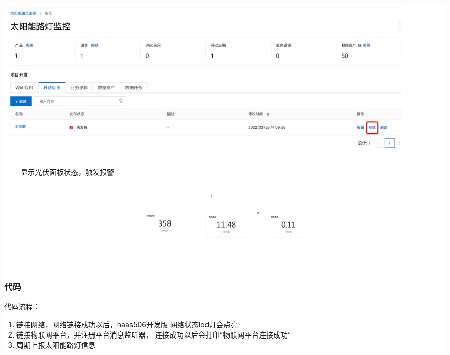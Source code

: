 <img src=./../../../images/光伏面板监测/光伏面板监测-预览.png width=90%/>
</div>

&emsp;&emsp;
显示光伏面板状态，触发报警
<div align="center">
<img src=./../../../images/光伏面板监测/光伏面板监测-运行效果.png width=40%/>
</div>

<br>

### 代码

代码流程：
1. 链接网络，网络链接成功以后，haas506开发版 网络状态led灯会点亮
2. 链接物联网平台，并注册平台消息监听器， 连接成功以后会打印“物联网平台连接成功”
3. 周期上报太阳能路灯信息
